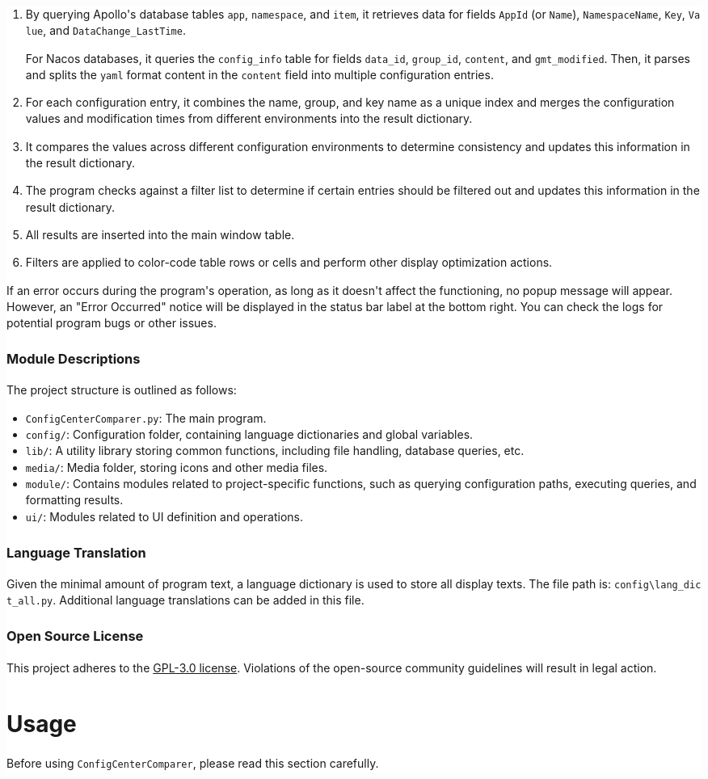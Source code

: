 1. By querying Apollo's database tables `app`, `namespace`, and `item`, it retrieves data for fields `AppId` (or `Name`), `NamespaceName`, `Key`, `Value`, and `DataChange_LastTime`.

   For Nacos databases, it queries the `config_info` table for fields `data_id`, `group_id`, `content`, and `gmt_modified`. Then, it parses and splits the `yaml` format content in the `content` field into multiple configuration entries.

2. For each configuration entry, it combines the name, group, and key name as a unique index and merges the configuration values and modification times from different environments into the result dictionary.

3. It compares the values across different configuration environments to determine consistency and updates this information in the result dictionary.

4. The program checks against a filter list to determine if certain entries should be filtered out and updates this information in the result dictionary.

5. All results are inserted into the main window table.

6. Filters are applied to color-code table rows or cells and perform other display optimization actions.

If an error occurs during the program's operation, as long as it doesn't affect the functioning, no popup message will appear. However, an "Error Occurred" notice will be displayed in the status bar label at the bottom right. You can check the logs for potential program bugs or other issues.

### Module Descriptions

The project structure is outlined as follows:

- `ConfigCenterComparer.py`: The main program.
- `config/`: Configuration folder, containing language dictionaries and global variables.
- `lib/`: A utility library storing common functions, including file handling, database queries, etc.
- `media/`: Media folder, storing icons and other media files.
- `module/`: Contains modules related to project-specific functions, such as querying configuration paths, executing queries, and formatting results.
- `ui/`: Modules related to UI definition and operations.

### Language Translation

Given the minimal amount of program text, a language dictionary is used to store all display texts. The file path is: `config\lang_dict_all.py`. Additional language translations can be added in this file.

### Open Source License

This project adheres to the [GPL-3.0 license](https://github.com/hxz393/ConfigCenterComparer/blob/main/LICENSE). Violations of the open-source community guidelines will result in legal action.



# Usage

Before using `ConfigCenterComparer`, please read this section carefully.
